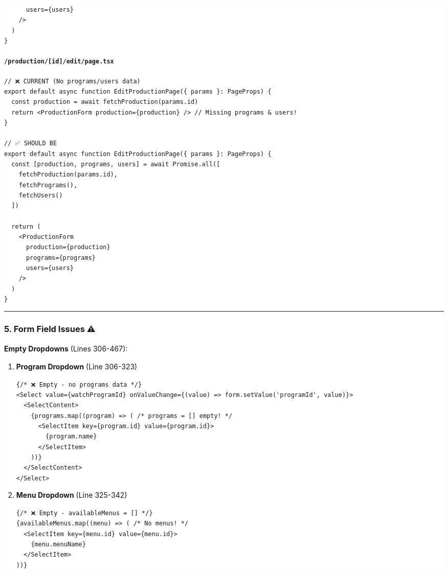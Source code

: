```tsx
      users={users}
    />
  )
}
```

#### `/production/[id]/edit/page.tsx`
```tsx
// ❌ CURRENT (No programs/users data)
export default async function EditProductionPage({ params }: PageProps) {
  const production = await fetchProduction(params.id)
  return <ProductionForm production={production} /> // Missing programs & users!
}

// ✅ SHOULD BE
export default async function EditProductionPage({ params }: PageProps) {
  const [production, programs, users] = await Promise.all([
    fetchProduction(params.id),
    fetchPrograms(),
    fetchUsers()
  ])
  
  return (
    <ProductionForm 
      production={production}
      programs={programs}
      users={users}
    />
  )
}
```

---

### 5. **Form Field Issues** ⚠️

**Empty Dropdowns** (Lines 306-467):

1. **Program Dropdown** (Line 306-323)
   ```tsx
   {/* ❌ Empty - no programs data */}
   <Select value={watchProgramId} onValueChange={(value) => form.setValue('programId', value)}>
     <SelectContent>
       {programs.map((program) => ( /* programs = [] empty! */
         <SelectItem key={program.id} value={program.id}>
           {program.name}
         </SelectItem>
       ))}
     </SelectContent>
   </Select>
   ```

2. **Menu Dropdown** (Line 325-342)
   ```tsx
   {/* ❌ Empty - availableMenus = [] */}
   {availableMenus.map((menu) => ( /* No menus! */
     <SelectItem key={menu.id} value={menu.id}>
       {menu.menuName}
     </SelectItem>
   ))}
   ```
